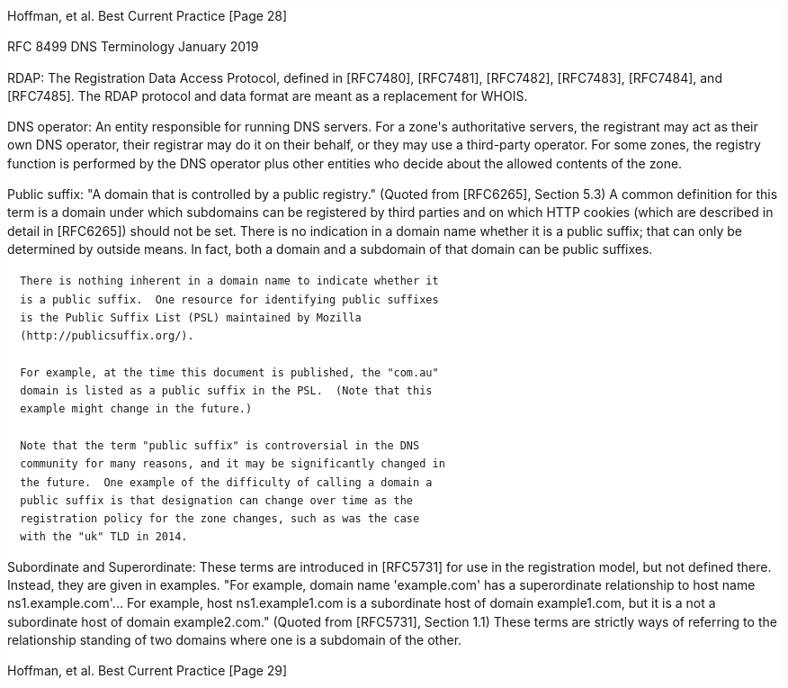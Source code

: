 Hoffman, et al.           Best Current Practice                [Page 28]

RFC 8499                     DNS Terminology                January 2019


   RDAP:  The Registration Data Access Protocol, defined in [RFC7480],
      [RFC7481], [RFC7482], [RFC7483], [RFC7484], and [RFC7485].  The
      RDAP protocol and data format are meant as a replacement for
      WHOIS.

   DNS operator:  An entity responsible for running DNS servers.  For a
      zone's authoritative servers, the registrant may act as their own
      DNS operator, their registrar may do it on their behalf, or they
      may use a third-party operator.  For some zones, the registry
      function is performed by the DNS operator plus other entities who
      decide about the allowed contents of the zone.

   Public suffix:  "A domain that is controlled by a public registry."
      (Quoted from [RFC6265], Section 5.3) A common definition for this
      term is a domain under which subdomains can be registered by third
      parties and on which HTTP cookies (which are described in detail
      in [RFC6265]) should not be set.  There is no indication in a
      domain name whether it is a public suffix; that can only be
      determined by outside means.  In fact, both a domain and a
      subdomain of that domain can be public suffixes.

      There is nothing inherent in a domain name to indicate whether it
      is a public suffix.  One resource for identifying public suffixes
      is the Public Suffix List (PSL) maintained by Mozilla
      (http://publicsuffix.org/).

      For example, at the time this document is published, the "com.au"
      domain is listed as a public suffix in the PSL.  (Note that this
      example might change in the future.)

      Note that the term "public suffix" is controversial in the DNS
      community for many reasons, and it may be significantly changed in
      the future.  One example of the difficulty of calling a domain a
      public suffix is that designation can change over time as the
      registration policy for the zone changes, such as was the case
      with the "uk" TLD in 2014.

   Subordinate and Superordinate:  These terms are introduced in
      [RFC5731] for use in the registration model, but not defined
      there.  Instead, they are given in examples.  "For example, domain
      name 'example.com' has a superordinate relationship to host name
      ns1.example.com'...  For example, host ns1.example1.com is a
      subordinate host of domain example1.com, but it is a not a
      subordinate host of domain example2.com."  (Quoted from [RFC5731],
      Section 1.1) These terms are strictly ways of referring to the
      relationship standing of two domains where one is a subdomain of
      the other.




Hoffman, et al.           Best Current Practice                [Page 29]
